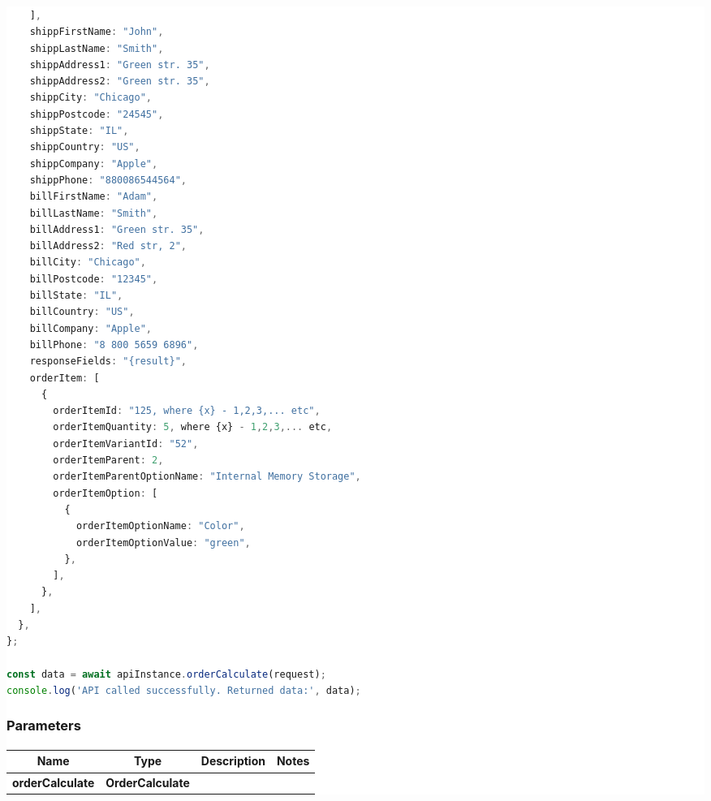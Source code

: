 ```typescript
    ],
    shippFirstName: "John",
    shippLastName: "Smith",
    shippAddress1: "Green str. 35",
    shippAddress2: "Green str. 35",
    shippCity: "Chicago",
    shippPostcode: "24545",
    shippState: "IL",
    shippCountry: "US",
    shippCompany: "Apple",
    shippPhone: "880086544564",
    billFirstName: "Adam",
    billLastName: "Smith",
    billAddress1: "Green str. 35",
    billAddress2: "Red str, 2",
    billCity: "Chicago",
    billPostcode: "12345",
    billState: "IL",
    billCountry: "US",
    billCompany: "Apple",
    billPhone: "8 800 5659 6896",
    responseFields: "{result}",
    orderItem: [
      {
        orderItemId: "125, where {x} - 1,2,3,... etc",
        orderItemQuantity: 5, where {x} - 1,2,3,... etc,
        orderItemVariantId: "52",
        orderItemParent: 2,
        orderItemParentOptionName: "Internal Memory Storage",
        orderItemOption: [
          {
            orderItemOptionName: "Color",
            orderItemOptionValue: "green",
          },
        ],
      },
    ],
  },
};

const data = await apiInstance.orderCalculate(request);
console.log('API called successfully. Returned data:', data);
```


### Parameters

Name | Type | Description  | Notes
------------- | ------------- | ------------- | -------------
 **orderCalculate** | **OrderCalculate**|  |

